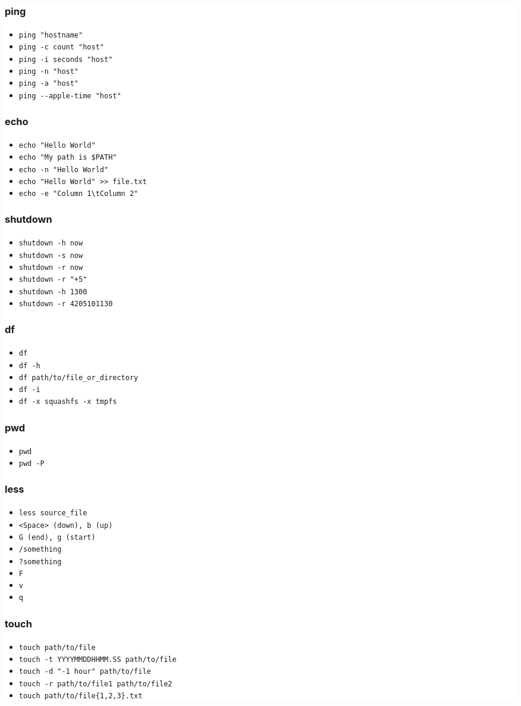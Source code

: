 ### ping
 - `ping "hostname"`
 - `ping -c count "host"`
 - `ping -i seconds "host"`
 - `ping -n "host"`
 - `ping -a "host"`
 - `ping --apple-time "host"`

### echo
 - `echo "Hello World"`
 - `echo "My path is $PATH"`
 - `echo -n "Hello World"`
 - `echo "Hello World" >> file.txt`
 - `echo -e "Column 1\tColumn 2"`

### shutdown
 - `shutdown -h now`
 - `shutdown -s now`
 - `shutdown -r now`
 - `shutdown -r "+5"`
 - `shutdown -h 1300`
 - `shutdown -r 4205101130`

### df
 - `df`
 - `df -h`
 - `df path/to/file_or_directory`
 - `df -i`
 - `df -x squashfs -x tmpfs`

### pwd
 - `pwd`
 - `pwd -P`

### less
 - `less source_file`
 - `<Space> (down), b (up)`
 - `G (end), g (start)`
 - `/something`
 - `?something`
 - `F`
 - `v`
 - `q`

### touch
 - `touch path/to/file`
 - `touch -t YYYYMMDDHHMM.SS path/to/file`
 - `touch -d "-1 hour" path/to/file`
 - `touch -r path/to/file1 path/to/file2`
 - `touch path/to/file{1,2,3}.txt`
